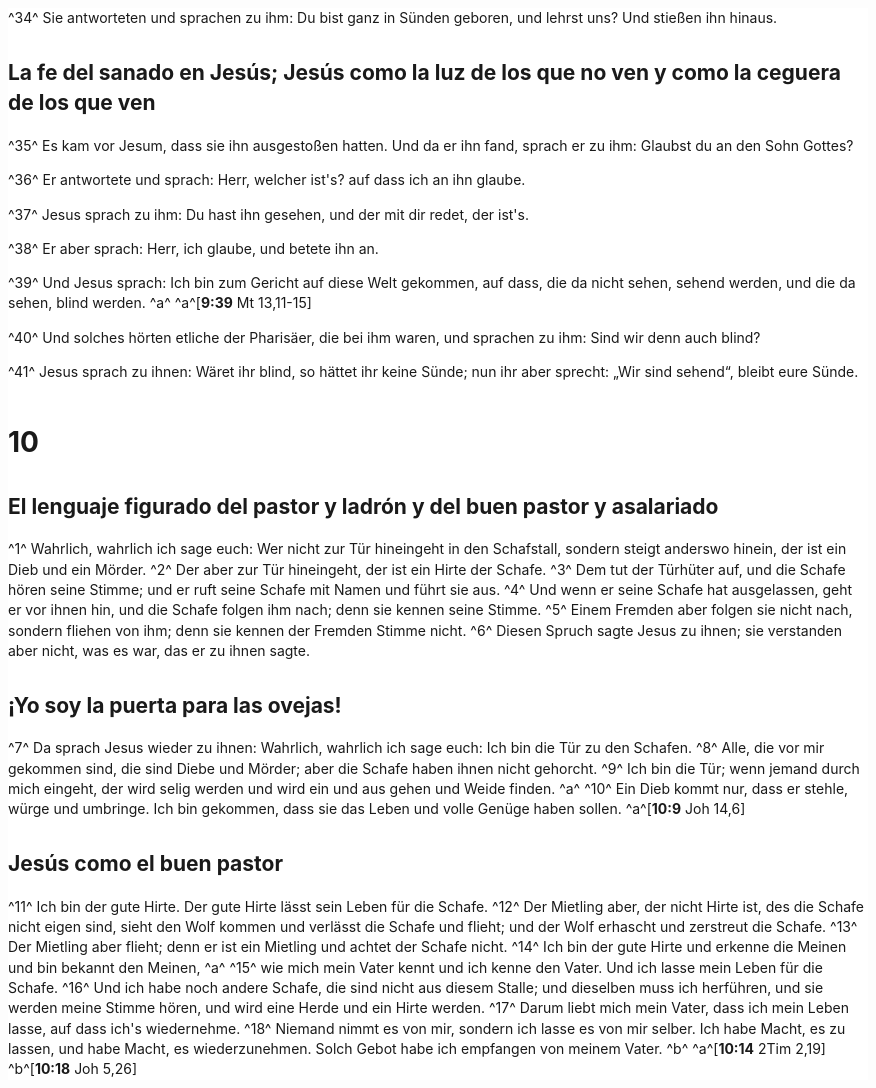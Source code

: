 ^34^ Sie antworteten und sprachen zu ihm: Du bist ganz in Sünden geboren, und lehrst uns? Und stießen ihn hinaus. 

## La fe del sanado en Jesús; Jesús como la luz de los que no ven y como la ceguera de los que ven
^35^ Es kam vor Jesum, dass sie ihn ausgestoßen hatten. Und da er ihn fand, sprach er zu ihm: Glaubst du an den Sohn Gottes? 

^36^ Er antwortete und sprach: Herr, welcher ist's? auf dass ich an ihn glaube. 

^37^ Jesus sprach zu ihm: Du hast ihn gesehen, und der mit dir redet, der ist's. 

^38^ Er aber sprach: Herr, ich glaube, und betete ihn an. 

^39^ Und Jesus sprach: Ich bin zum Gericht auf diese Welt gekommen, auf dass, die da nicht sehen, sehend werden, und die da sehen, blind werden. ^a^ 
^a^[**9:39** Mt 13,11-15]

^40^ Und solches hörten etliche der Pharisäer, die bei ihm waren, und sprachen zu ihm: Sind wir denn auch blind? 

^41^ Jesus sprach zu ihnen: Wäret ihr blind, so hättet ihr keine Sünde; nun ihr aber sprecht: „Wir sind sehend“, bleibt eure Sünde.

# 10
## El lenguaje figurado del pastor y ladrón y del buen pastor y asalariado
^1^ Wahrlich, wahrlich ich sage euch: Wer nicht zur Tür hineingeht in den Schafstall, sondern steigt anderswo hinein, der ist ein Dieb und ein Mörder. ^2^ Der aber zur Tür hineingeht, der ist ein Hirte der Schafe. ^3^ Dem tut der Türhüter auf, und die Schafe hören seine Stimme; und er ruft seine Schafe mit Namen und führt sie aus. ^4^ Und wenn er seine Schafe hat ausgelassen, geht er vor ihnen hin, und die Schafe folgen ihm nach; denn sie kennen seine Stimme. ^5^ Einem Fremden aber folgen sie nicht nach, sondern fliehen von ihm; denn sie kennen der Fremden Stimme nicht. ^6^ Diesen Spruch sagte Jesus zu ihnen; sie verstanden aber nicht, was es war, das er zu ihnen sagte. 

## ¡Yo soy la puerta para las ovejas!
^7^ Da sprach Jesus wieder zu ihnen: Wahrlich, wahrlich ich sage euch: Ich bin die Tür zu den Schafen. ^8^ Alle, die vor mir gekommen sind, die sind Diebe und Mörder; aber die Schafe haben ihnen nicht gehorcht. ^9^ Ich bin die Tür; wenn jemand durch mich eingeht, der wird selig werden und wird ein und aus gehen und Weide finden. ^a^ ^10^ Ein Dieb kommt nur, dass er stehle, würge und umbringe. Ich bin gekommen, dass sie das Leben und volle Genüge haben sollen.
^a^[**10:9** Joh 14,6]

## Jesús como el buen pastor
^11^ Ich bin der gute Hirte. Der gute Hirte lässt sein Leben für die Schafe. ^12^ Der Mietling aber, der nicht Hirte ist, des die Schafe nicht eigen sind, sieht den Wolf kommen und verlässt die Schafe und flieht; und der Wolf erhascht und zerstreut die Schafe. ^13^ Der Mietling aber flieht; denn er ist ein Mietling und achtet der Schafe nicht. ^14^ Ich bin der gute Hirte und erkenne die Meinen und bin bekannt den Meinen, ^a^ ^15^ wie mich mein Vater kennt und ich kenne den Vater. Und ich lasse mein Leben für die Schafe. ^16^ Und ich habe noch andere Schafe, die sind nicht aus diesem Stalle; und dieselben muss ich herführen, und sie werden meine Stimme hören, und wird eine Herde und ein Hirte werden. ^17^ Darum liebt mich mein Vater, dass ich mein Leben lasse, auf dass ich's wiedernehme. ^18^ Niemand nimmt es von mir, sondern ich lasse es von mir selber. Ich habe Macht, es zu lassen, und habe Macht, es wiederzunehmen. Solch Gebot habe ich empfangen von meinem Vater. ^b^ 
^a^[**10:14** 2Tim 2,19] ^b^[**10:18** Joh 5,26]
